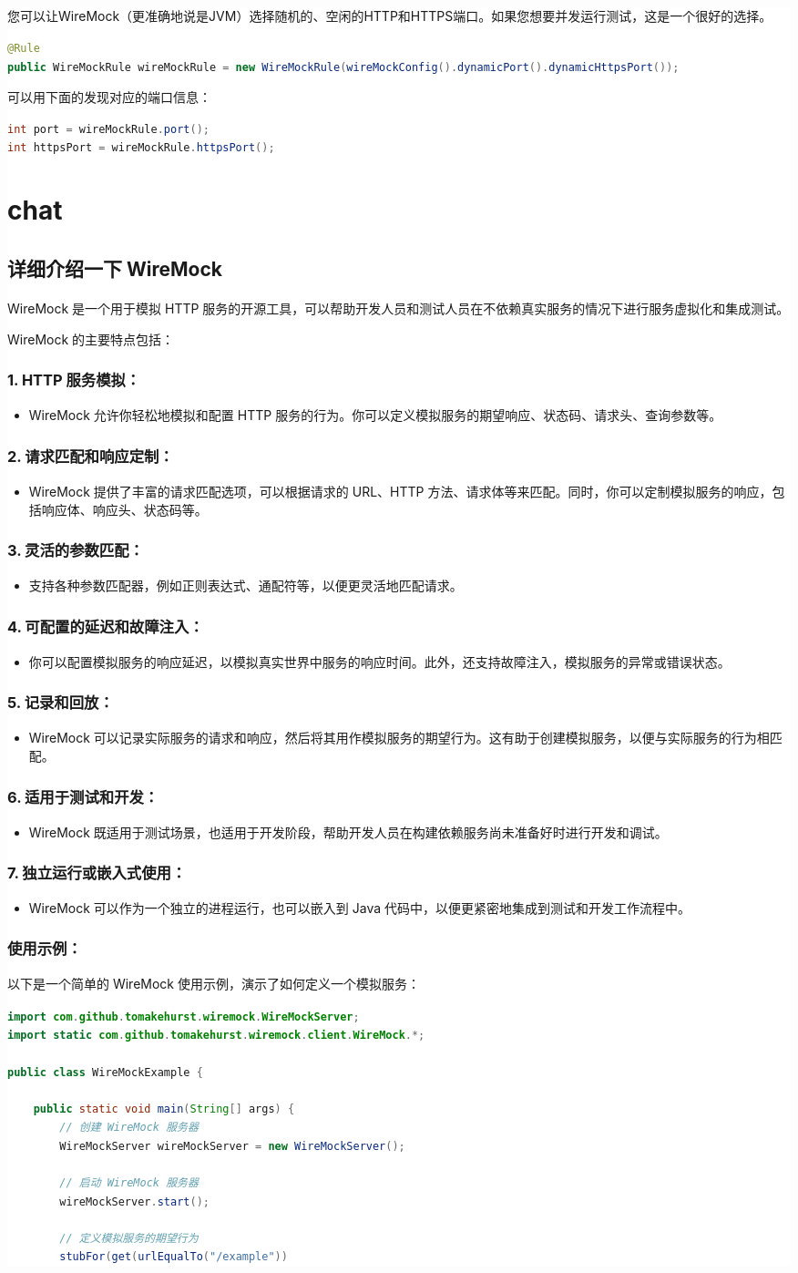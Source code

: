 您可以让WireMock（更准确地说是JVM）选择随机的、空闲的HTTP和HTTPS端口。如果您想要并发运行测试，这是一个很好的选择。

```java
@Rule
public WireMockRule wireMockRule = new WireMockRule(wireMockConfig().dynamicPort().dynamicHttpsPort());
```

可以用下面的发现对应的端口信息：

```java
int port = wireMockRule.port();
int httpsPort = wireMockRule.httpsPort();
```


# chat

## 详细介绍一下 WireMock

WireMock 是一个用于模拟 HTTP 服务的开源工具，可以帮助开发人员和测试人员在不依赖真实服务的情况下进行服务虚拟化和集成测试。

WireMock 的主要特点包括：

### 1. **HTTP 服务模拟：**
   - WireMock 允许你轻松地模拟和配置 HTTP 服务的行为。你可以定义模拟服务的期望响应、状态码、请求头、查询参数等。

### 2. **请求匹配和响应定制：**
   - WireMock 提供了丰富的请求匹配选项，可以根据请求的 URL、HTTP 方法、请求体等来匹配。同时，你可以定制模拟服务的响应，包括响应体、响应头、状态码等。

### 3. **灵活的参数匹配：**
   - 支持各种参数匹配器，例如正则表达式、通配符等，以便更灵活地匹配请求。

### 4. **可配置的延迟和故障注入：**
   - 你可以配置模拟服务的响应延迟，以模拟真实世界中服务的响应时间。此外，还支持故障注入，模拟服务的异常或错误状态。

### 5. **记录和回放：**
   - WireMock 可以记录实际服务的请求和响应，然后将其用作模拟服务的期望行为。这有助于创建模拟服务，以便与实际服务的行为相匹配。

### 6. **适用于测试和开发：**
   - WireMock 既适用于测试场景，也适用于开发阶段，帮助开发人员在构建依赖服务尚未准备好时进行开发和调试。

### 7. **独立运行或嵌入式使用：**
   - WireMock 可以作为一个独立的进程运行，也可以嵌入到 Java 代码中，以便更紧密地集成到测试和开发工作流程中。

### 使用示例：

以下是一个简单的 WireMock 使用示例，演示了如何定义一个模拟服务：

```java
import com.github.tomakehurst.wiremock.WireMockServer;
import static com.github.tomakehurst.wiremock.client.WireMock.*;

public class WireMockExample {

    public static void main(String[] args) {
        // 创建 WireMock 服务器
        WireMockServer wireMockServer = new WireMockServer();

        // 启动 WireMock 服务器
        wireMockServer.start();

        // 定义模拟服务的期望行为
        stubFor(get(urlEqualTo("/example"))
```